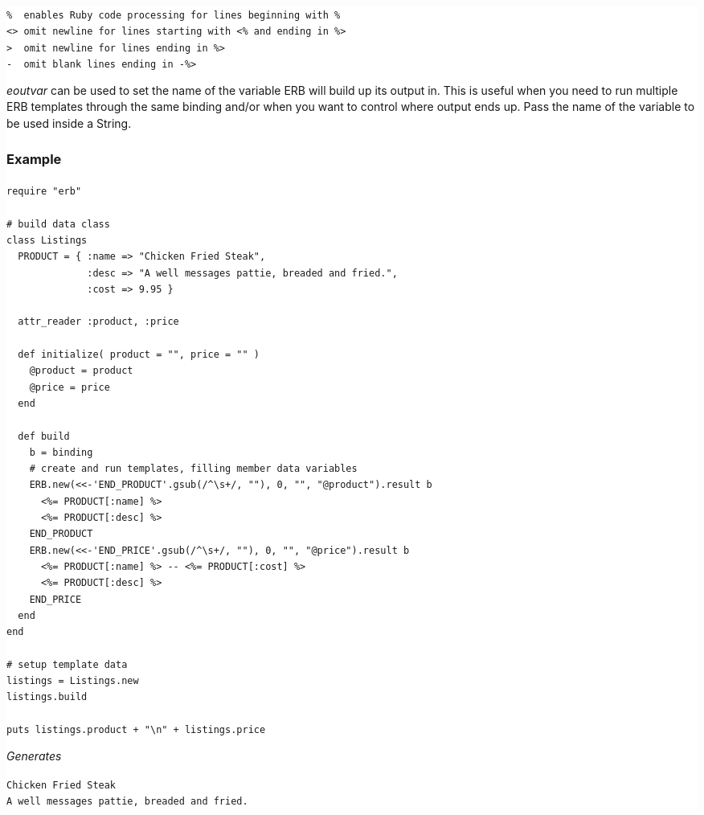     %  enables Ruby code processing for lines beginning with %
    <> omit newline for lines starting with <% and ending in %>
    >  omit newline for lines ending in %>
    -  omit blank lines ending in -%>

*eoutvar* can be used to set the name of the variable ERB will build up its
output in.  This is useful when you need to run multiple ERB templates through
the same binding and/or when you want to control where output ends up.  Pass
the name of the variable to be used inside a String.

### Example

    require "erb"

    # build data class
    class Listings
      PRODUCT = { :name => "Chicken Fried Steak",
                  :desc => "A well messages pattie, breaded and fried.",
                  :cost => 9.95 }

      attr_reader :product, :price

      def initialize( product = "", price = "" )
        @product = product
        @price = price
      end

      def build
        b = binding
        # create and run templates, filling member data variables
        ERB.new(<<-'END_PRODUCT'.gsub(/^\s+/, ""), 0, "", "@product").result b
          <%= PRODUCT[:name] %>
          <%= PRODUCT[:desc] %>
        END_PRODUCT
        ERB.new(<<-'END_PRICE'.gsub(/^\s+/, ""), 0, "", "@price").result b
          <%= PRODUCT[:name] %> -- <%= PRODUCT[:cost] %>
          <%= PRODUCT[:desc] %>
        END_PRICE
      end
    end

    # setup template data
    listings = Listings.new
    listings.build

    puts listings.product + "\n" + listings.price

*Generates*

    Chicken Fried Steak
    A well messages pattie, breaded and fried.
